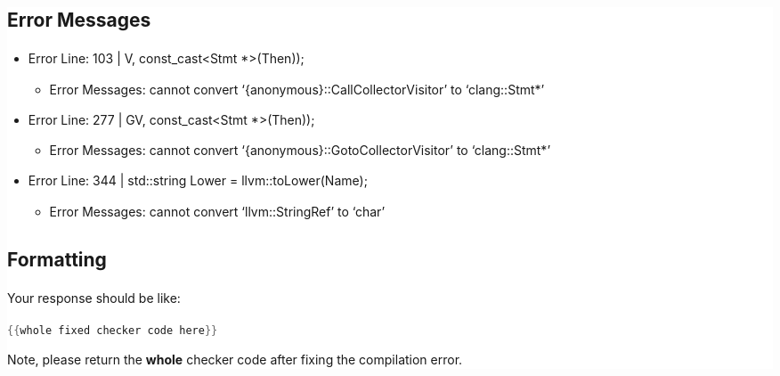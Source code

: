 ## Error Messages

- Error Line: 103 |         V, const_cast<Stmt *>(Then));

	- Error Messages: cannot convert ‘{anonymous}::CallCollectorVisitor’ to ‘clang::Stmt*’

- Error Line: 277 |       GV, const_cast<Stmt *>(Then));

	- Error Messages: cannot convert ‘{anonymous}::GotoCollectorVisitor’ to ‘clang::Stmt*’

- Error Line: 344 |   std::string Lower = llvm::toLower(Name);

	- Error Messages: cannot convert ‘llvm::StringRef’ to ‘char’



## Formatting

Your response should be like:

```cpp
{{whole fixed checker code here}}
```

Note, please return the **whole** checker code after fixing the compilation error.
